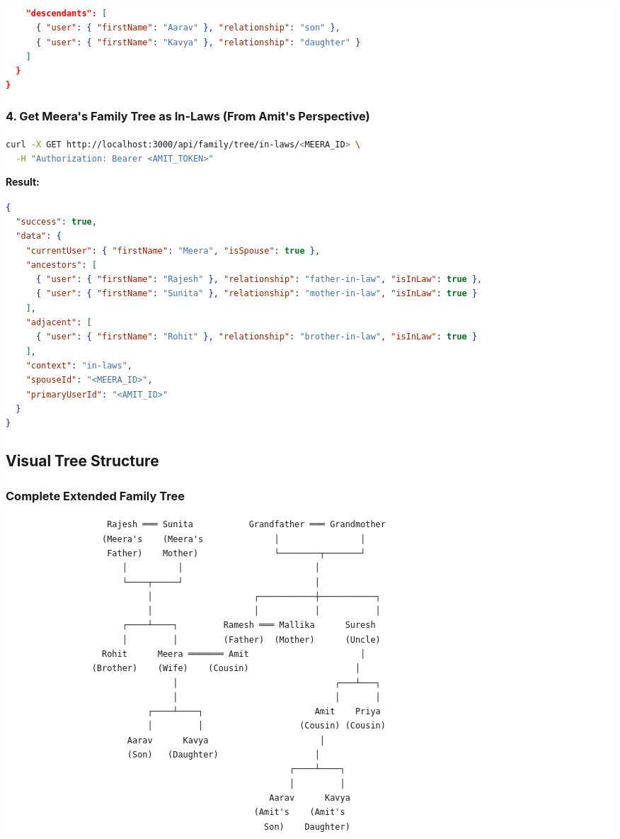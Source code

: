 ```json
    "descendants": [
      { "user": { "firstName": "Aarav" }, "relationship": "son" },
      { "user": { "firstName": "Kavya" }, "relationship": "daughter" }
    ]
  }
}
```

### 4. Get Meera's Family Tree as In-Laws (From Amit's Perspective)

```bash
curl -X GET http://localhost:3000/api/family/tree/in-laws/<MEERA_ID> \
  -H "Authorization: Bearer <AMIT_TOKEN>"
```

**Result:**
```json
{
  "success": true,
  "data": {
    "currentUser": { "firstName": "Meera", "isSpouse": true },
    "ancestors": [
      { "user": { "firstName": "Rajesh" }, "relationship": "father-in-law", "isInLaw": true },
      { "user": { "firstName": "Sunita" }, "relationship": "mother-in-law", "isInLaw": true }
    ],
    "adjacent": [
      { "user": { "firstName": "Rohit" }, "relationship": "brother-in-law", "isInLaw": true }
    ],
    "context": "in-laws",
    "spouseId": "<MEERA_ID>",
    "primaryUserId": "<AMIT_ID>"
  }
}
```

## Visual Tree Structure

### Complete Extended Family Tree

```
                    Rajesh ═══ Sunita           Grandfather ═══ Grandmother
                   (Meera's    (Meera's              │                │
                    Father)    Mother)               └────────┬───────┘
                       │          │                          │
                       └────┬─────┘                          │
                            │                    ┌───────────┼───────────┐
                            │                    │           │           │
                       ┌────┴────┐         Ramesh ═══ Mallika      Suresh
                       │         │         (Father)  (Mother)      (Uncle)
                   Rohit      Meera ═══════ Amit                      │
                 (Brother)    (Wife)    (Cousin)                     │
                                 │                               ┌───┴───┐
                                 │                               │       │
                            ┌────┴────┐                      Amit    Priya
                            │         │                   (Cousin) (Cousin)
                        Aarav      Kavya                      │
                        (Son)   (Daughter)                   │
                                                        ┌────┴────┐
                                                        │         │
                                                    Aarav      Kavya
                                                 (Amit's    (Amit's
                                                   Son)    Daughter)
```
